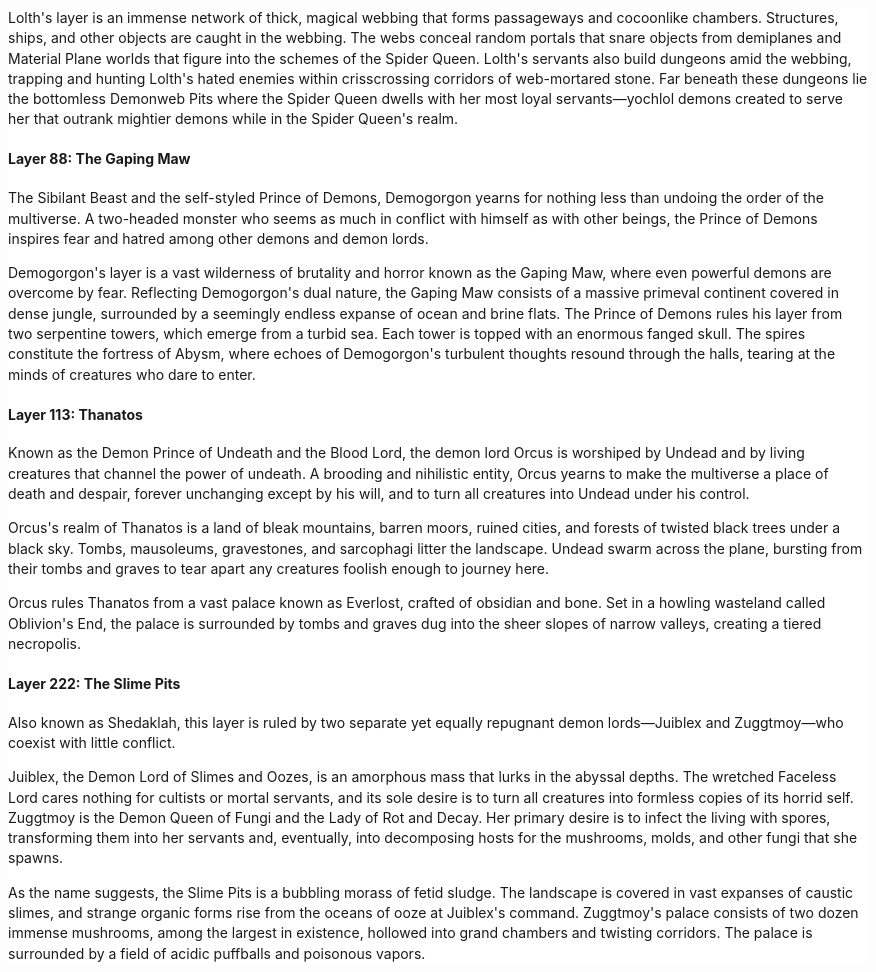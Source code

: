 Lolth's layer is an immense network of thick, magical webbing that forms passageways and cocoonlike chambers. Structures, ships, and other objects are caught in the webbing. The webs conceal random portals that snare objects from demiplanes and Material Plane worlds that figure into the schemes of the Spider Queen. Lolth's servants also build dungeons amid the webbing, trapping and hunting Lolth's hated enemies within crisscrossing corridors of web-mortared stone. Far beneath these dungeons lie the bottomless Demonweb Pits where the Spider Queen dwells with her most loyal servants—yochlol demons created to serve her that outrank mightier demons while in the Spider Queen's realm.

#### Layer 88: The Gaping Maw

The Sibilant Beast and the self-styled Prince of Demons, Demogorgon yearns for nothing less than undoing the order of the multiverse. A two-headed monster who seems as much in conflict with himself as with other beings, the Prince of Demons inspires fear and hatred among other demons and demon lords.

Demogorgon's layer is a vast wilderness of brutality and horror known as the Gaping Maw, where even powerful demons are overcome by fear. Reflecting Demogorgon's dual nature, the Gaping Maw consists of a massive primeval continent covered in dense jungle, surrounded by a seemingly endless expanse of ocean and brine flats. The Prince of Demons rules his layer from two serpentine towers, which emerge from a turbid sea. Each tower is topped with an enormous fanged skull. The spires constitute the fortress of Abysm, where echoes of Demogorgon's turbulent thoughts resound through the halls, tearing at the minds of creatures who dare to enter.

#### Layer 113: Thanatos

Known as the Demon Prince of Undeath and the Blood Lord, the demon lord Orcus is worshiped by Undead and by living creatures that channel the power of undeath. A brooding and nihilistic entity, Orcus yearns to make the multiverse a place of death and despair, forever unchanging except by his will, and to turn all creatures into Undead under his control.

Orcus's realm of Thanatos is a land of bleak mountains, barren moors, ruined cities, and forests of twisted black trees under a black sky. Tombs, mausoleums, gravestones, and sarcophagi litter the landscape. Undead swarm across the plane, bursting from their tombs and graves to tear apart any creatures foolish enough to journey here.

Orcus rules Thanatos from a vast palace known as Everlost, crafted of obsidian and bone. Set in a howling wasteland called Oblivion's End, the palace is surrounded by tombs and graves dug into the sheer slopes of narrow valleys, creating a tiered necropolis.

#### Layer 222: The Slime Pits

Also known as Shedaklah, this layer is ruled by two separate yet equally repugnant demon lords—Juiblex and Zuggtmoy—who coexist with little conflict.

Juiblex, the Demon Lord of Slimes and Oozes, is an amorphous mass that lurks in the abyssal depths. The wretched Faceless Lord cares nothing for cultists or mortal servants, and its sole desire is to turn all creatures into formless copies of its horrid self. Zuggtmoy is the Demon Queen of Fungi and the Lady of Rot and Decay. Her primary desire is to infect the living with spores, transforming them into her servants and, eventually, into decomposing hosts for the mushrooms, molds, and other fungi that she spawns.

As the name suggests, the Slime Pits is a bubbling morass of fetid sludge. The landscape is covered in vast expanses of caustic slimes, and strange organic forms rise from the oceans of ooze at Juiblex's command. Zuggtmoy's palace consists of two dozen immense mushrooms, among the largest in existence, hollowed into grand chambers and twisting corridors. The palace is surrounded by a field of acidic puffballs and poisonous vapors.
